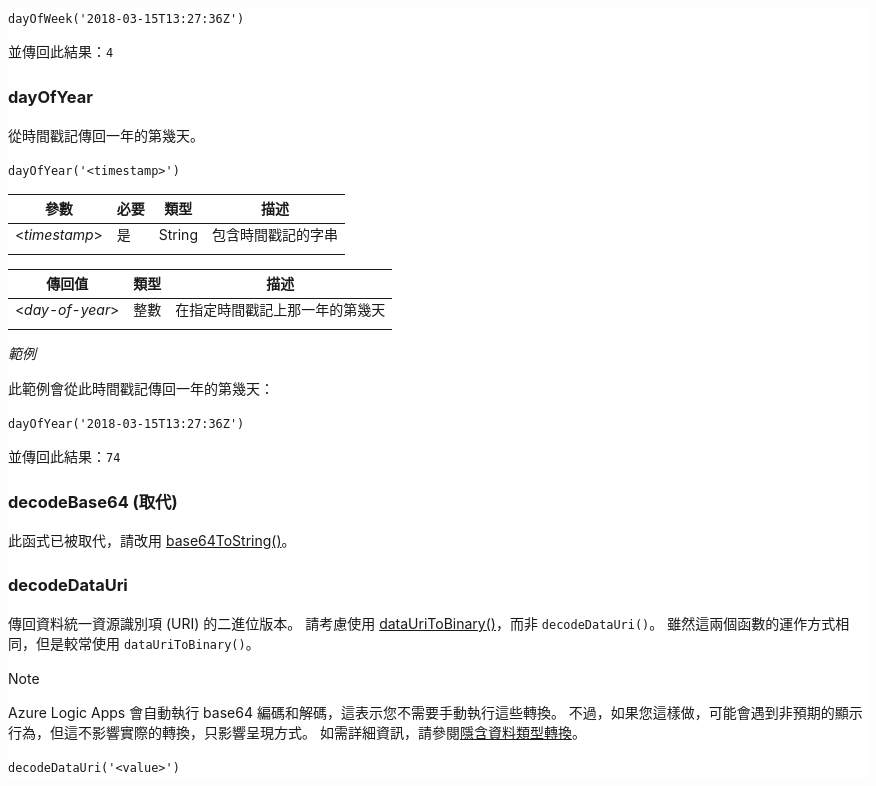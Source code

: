 ```
dayOfWeek('2018-03-15T13:27:36Z')
```

並傳回此結果：`4`

<a name="dayOfYear"></a>

### <a name="dayofyear"></a>dayOfYear

從時間戳記傳回一年的第幾天。

```
dayOfYear('<timestamp>')
```

| 參數 | 必要 | 類型 | 描述 |
| --------- | -------- | ---- | ----------- |
| <*timestamp*> | 是 | String | 包含時間戳記的字串 |
|||||

| 傳回值 | 類型 | 描述 |
| ------------ | ---- | ----------- |
| <*day-of-year*> | 整數 | 在指定時間戳記上那一年的第幾天 |
||||

*範例*

此範例會從此時間戳記傳回一年的第幾天：

```
dayOfYear('2018-03-15T13:27:36Z')
```

並傳回此結果：`74`

<a name="decodeBase64"></a>

### <a name="decodebase64-deprecated"></a>decodeBase64 (取代)

此函式已被取代，請改用 [base64ToString()](#base64ToString)。

<a name="decodeDataUri"></a>

### <a name="decodedatauri"></a>decodeDataUri

傳回資料統一資源識別項 (URI) 的二進位版本。 請考慮使用 [dataUriToBinary()](#dataUriToBinary)，而非 `decodeDataUri()`。 雖然這兩個函數的運作方式相同，但是較常使用 `dataUriToBinary()`。

> [!NOTE]
> Azure Logic Apps 會自動執行 base64 編碼和解碼，這表示您不需要手動執行這些轉換。 不過，如果您這樣做，可能會遇到非預期的顯示行為，但這不影響實際的轉換，只影響呈現方式。 如需詳細資訊，請參閱[隱含資料類型轉換](#implicit-data-conversions)。

```
decodeDataUri('<value>')
```
